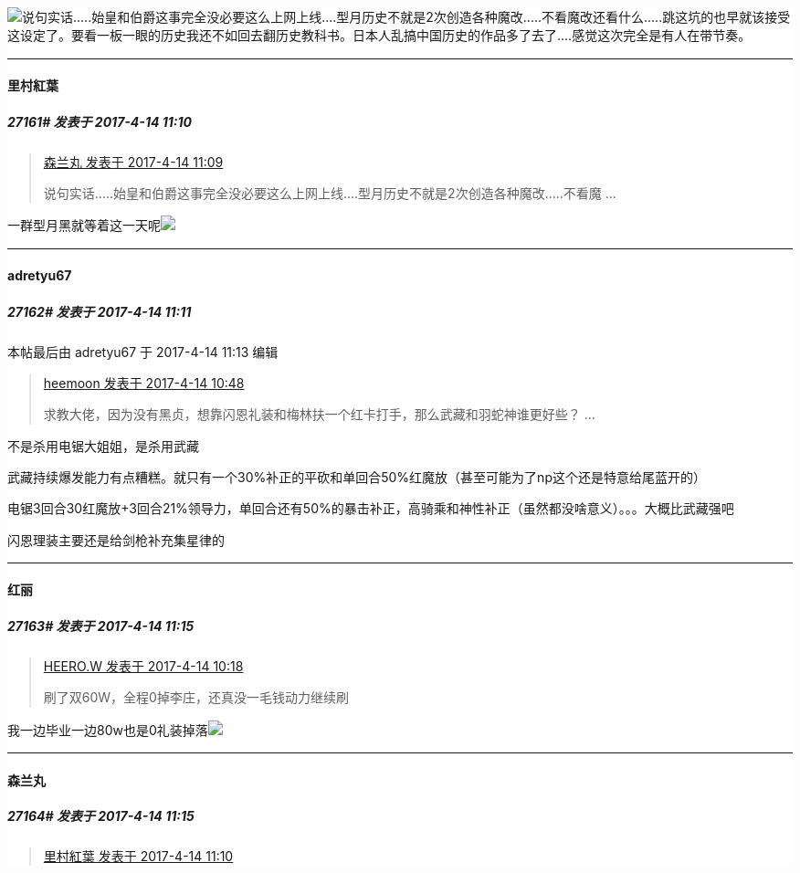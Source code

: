 
<img src="https://static.saraba1st.com/image/smiley/face/41.gif" referrerpolicy="no-referrer">说句实话.....始皇和伯爵这事完全没必要这么上网上线....型月历史不就是2次创造各种魔改.....不看魔改还看什么.....跳这坑的也早就该接受这设定了。要看一板一眼的历史我还不如回去翻历史教科书。日本人乱搞中国历史的作品多了去了....感觉这次完全是有人在带节奏。


*****

####  里村紅葉  
##### 27161#       发表于 2017-4-14 11:10


<blockquote><a href="httphttps://bbs.saraba1st.com/2b/forum.php?mod=redirect&amp;goto=findpost&amp;pid=35665178&amp;ptid=1085254" target="_blank">森兰丸 发表于 2017-4-14 11:09</a>

说句实话.....始皇和伯爵这事完全没必要这么上网上线....型月历史不就是2次创造各种魔改.....不看魔 ...</blockquote>
一群型月黑就等着这一天呢<img src="https://static.saraba1st.com/image/smiley/face2017/017.png" referrerpolicy="no-referrer">


*****

####  adretyu67  
##### 27162#       发表于 2017-4-14 11:11


 本帖最后由 adretyu67 于 2017-4-14 11:13 编辑 
<blockquote><a href="httphttps://bbs.saraba1st.com/2b/forum.php?mod=redirect&amp;goto=findpost&amp;pid=35664995&amp;ptid=1085254" target="_blank">heemoon 发表于 2017-4-14 10:48</a>

求教大佬，因为没有黑贞，想靠闪恩礼装和梅林扶一个红卡打手，那么武藏和羽蛇神谁更好些？ ...</blockquote>
不是杀用电锯大姐姐，是杀用武藏


武藏持续爆发能力有点糟糕。就只有一个30%补正的平砍和单回合50%红魔放（甚至可能为了np这个还是特意给尾蓝开的）

电锯3回合30红魔放+3回合21%领导力，单回合还有50%的暴击补正，高骑乘和神性补正（虽然都没啥意义）。。。大概比武藏强吧

闪恩理装主要还是给剑枪补充集星律的


*****

####  红丽  
##### 27163#       发表于 2017-4-14 11:15


<blockquote><a href="httphttps://bbs.saraba1st.com/2b/forum.php?mod=redirect&amp;goto=findpost&amp;pid=35664744&amp;ptid=1085254" target="_blank">HEERO.W 发表于 2017-4-14 10:18</a>

刷了双60W，全程0掉李庄，还真没一毛钱动力继续刷</blockquote>
我一边毕业一边80w也是0礼装掉落<img src="https://static.saraba1st.com/image/smiley/nq/005.gif" referrerpolicy="no-referrer">


*****

####  森兰丸  
##### 27164#       发表于 2017-4-14 11:15


<blockquote><a href="httphttps://bbs.saraba1st.com/2b/forum.php?mod=redirect&amp;goto=findpost&amp;pid=35665198&amp;ptid=1085254" target="_blank">里村紅葉 发表于 2017-4-14 11:10</a>
